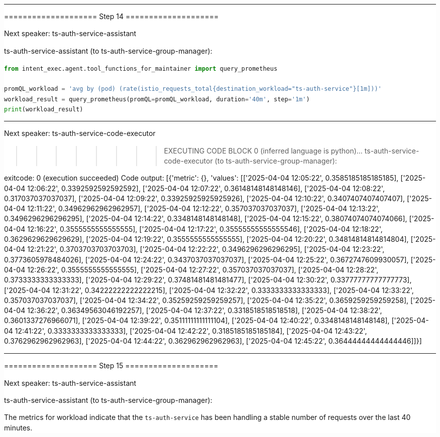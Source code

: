 

--------------------------------------------------------------------------------
==================== Step 14 ====================

Next speaker: ts-auth-service-assistant

ts-auth-service-assistant (to ts-auth-service-group-manager):

```python
from intent_exec.agent.tool_functions_for_maintainer import query_prometheus

promQL_workload = 'avg by (pod) (rate(istio_requests_total{destination_workload="ts-auth-service"}[1m]))'
workload_result = query_prometheus(promQL=promQL_workload, duration='40m', step='1m')
print(workload_result)
```

--------------------------------------------------------------------------------

Next speaker: ts-auth-service-code-executor


>>>>>>>> EXECUTING CODE BLOCK 0 (inferred language is python)...
ts-auth-service-code-executor (to ts-auth-service-group-manager):

exitcode: 0 (execution succeeded)
Code output: 
[{'metric': {}, 'values': [['2025-04-04 12:05:22', 0.3585185185185185], ['2025-04-04 12:06:22', 0.3392592592592592], ['2025-04-04 12:07:22', 0.36148148148148146], ['2025-04-04 12:08:22', 0.317037037037037], ['2025-04-04 12:09:22', 0.33925925925925926], ['2025-04-04 12:10:22', 0.3407407407407407], ['2025-04-04 12:11:22', 0.34962962962962957], ['2025-04-04 12:12:22', 0.357037037037037], ['2025-04-04 12:13:22', 0.3496296296296295], ['2025-04-04 12:14:22', 0.3348148148148148], ['2025-04-04 12:15:22', 0.38074074074074066], ['2025-04-04 12:16:22', 0.3555555555555555], ['2025-04-04 12:17:22', 0.35555555555555546], ['2025-04-04 12:18:22', 0.3629629629629629], ['2025-04-04 12:19:22', 0.3555555555555555], ['2025-04-04 12:20:22', 0.34814814814814804], ['2025-04-04 12:21:22', 0.3703703703703703], ['2025-04-04 12:22:22', 0.3496296296296295], ['2025-04-04 12:23:22', 0.3773605978484026], ['2025-04-04 12:24:22', 0.3437037037037037], ['2025-04-04 12:25:22', 0.3672747609930057], ['2025-04-04 12:26:22', 0.3555555555555555], ['2025-04-04 12:27:22', 0.357037037037037], ['2025-04-04 12:28:22', 0.3733333333333333], ['2025-04-04 12:29:22', 0.37481481481481477], ['2025-04-04 12:30:22', 0.33777777777777773], ['2025-04-04 12:31:22', 0.34222222222222215], ['2025-04-04 12:32:22', 0.3333333333333333], ['2025-04-04 12:33:22', 0.357037037037037], ['2025-04-04 12:34:22', 0.35259259259259257], ['2025-04-04 12:35:22', 0.3659259259259258], ['2025-04-04 12:36:22', 0.36349563046192257], ['2025-04-04 12:37:22', 0.3318518518518518], ['2025-04-04 12:38:22', 0.3601337276966071], ['2025-04-04 12:39:22', 0.35111111111111104], ['2025-04-04 12:40:22', 0.3348148148148148], ['2025-04-04 12:41:22', 0.3333333333333333], ['2025-04-04 12:42:22', 0.3185185185185184], ['2025-04-04 12:43:22', 0.3762962962962963], ['2025-04-04 12:44:22', 0.362962962962963], ['2025-04-04 12:45:22', 0.36444444444444446]]}]


--------------------------------------------------------------------------------
==================== Step 15 ====================

Next speaker: ts-auth-service-assistant

ts-auth-service-assistant (to ts-auth-service-group-manager):

The metrics for workload indicate that the `ts-auth-service` has been handling a stable number of requests over the last 40 minutes.
